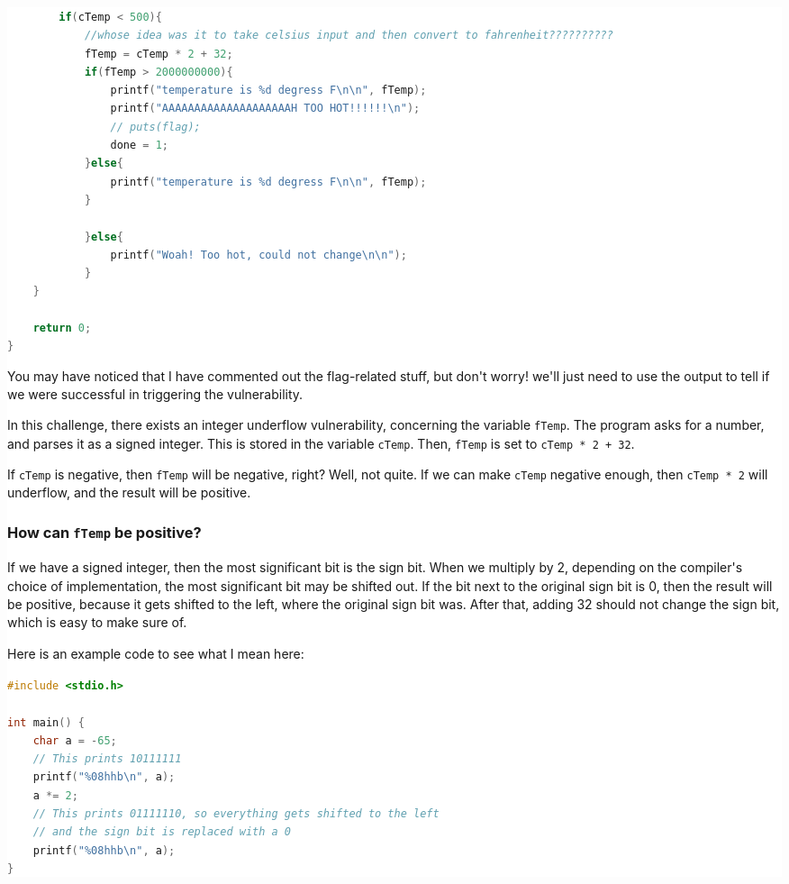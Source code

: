 ```c
        if(cTemp < 500){
            //whose idea was it to take celsius input and then convert to fahrenheit??????????
            fTemp = cTemp * 2 + 32;
            if(fTemp > 2000000000){
                printf("temperature is %d degress F\n\n", fTemp);
                printf("AAAAAAAAAAAAAAAAAAAAH TOO HOT!!!!!!\n");
                // puts(flag);
                done = 1;
            }else{
                printf("temperature is %d degress F\n\n", fTemp);
            }
                
            }else{
                printf("Woah! Too hot, could not change\n\n");
            }
    }
    
    return 0;
}
```

You may have noticed that I have commented out the flag-related stuff, but don't worry!
we'll just need to use the output to tell if we were successful
in triggering the vulnerability.

In this challenge, there exists an integer underflow vulnerability,
concerning the variable `fTemp`.
The program asks for a number, and parses it as a signed integer.
This is stored in the variable `cTemp`.
Then, `fTemp` is set to `cTemp * 2 + 32`.

If `cTemp` is negative, then `fTemp` will be negative, right?
Well, not quite.
If we can make `cTemp` negative enough,
then `cTemp * 2` will underflow, and the result will be positive.

### How can `fTemp` be positive?

If we have a signed integer,
then the most significant bit is the sign bit.
When we multiply by 2, depending on the compiler's choice of implementation,
the most significant bit may be shifted out. If the bit next to the original sign
bit is 0, then the result will be positive, because it gets shifted to the left,
where the original sign bit was. After that, adding 32 should not change the sign bit,
which is easy to make sure of.

Here is an example code to see what I mean here:

```c
#include <stdio.h>

int main() {
	char a = -65;
    // This prints 10111111
	printf("%08hhb\n", a);
	a *= 2;
    // This prints 01111110, so everything gets shifted to the left
    // and the sign bit is replaced with a 0
	printf("%08hhb\n", a);
}
```

